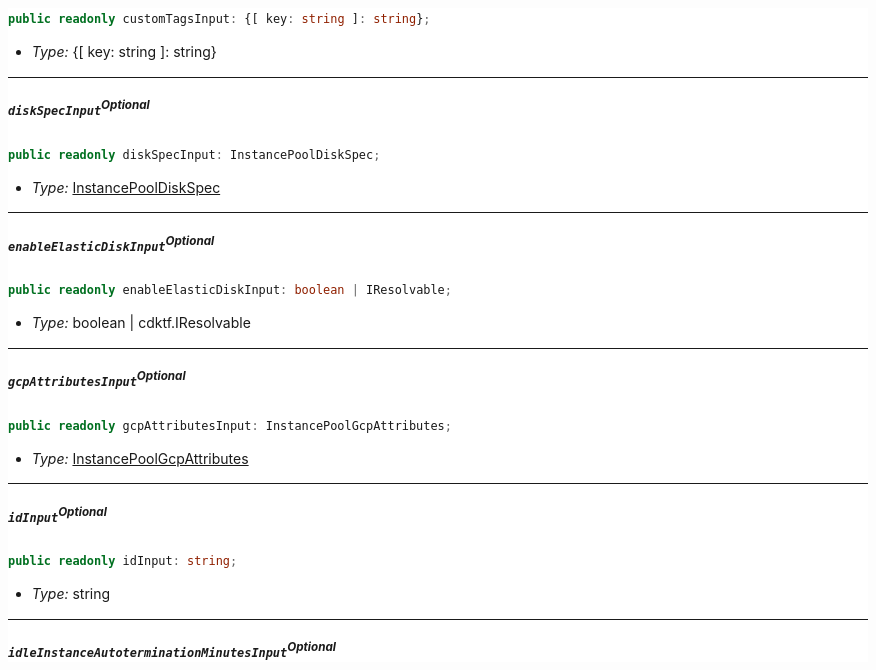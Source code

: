 ```typescript
public readonly customTagsInput: {[ key: string ]: string};
```

- *Type:* {[ key: string ]: string}

---

##### `diskSpecInput`<sup>Optional</sup> <a name="diskSpecInput" id="@cdktf/provider-databricks.instancePool.InstancePool.property.diskSpecInput"></a>

```typescript
public readonly diskSpecInput: InstancePoolDiskSpec;
```

- *Type:* <a href="#@cdktf/provider-databricks.instancePool.InstancePoolDiskSpec">InstancePoolDiskSpec</a>

---

##### `enableElasticDiskInput`<sup>Optional</sup> <a name="enableElasticDiskInput" id="@cdktf/provider-databricks.instancePool.InstancePool.property.enableElasticDiskInput"></a>

```typescript
public readonly enableElasticDiskInput: boolean | IResolvable;
```

- *Type:* boolean | cdktf.IResolvable

---

##### `gcpAttributesInput`<sup>Optional</sup> <a name="gcpAttributesInput" id="@cdktf/provider-databricks.instancePool.InstancePool.property.gcpAttributesInput"></a>

```typescript
public readonly gcpAttributesInput: InstancePoolGcpAttributes;
```

- *Type:* <a href="#@cdktf/provider-databricks.instancePool.InstancePoolGcpAttributes">InstancePoolGcpAttributes</a>

---

##### `idInput`<sup>Optional</sup> <a name="idInput" id="@cdktf/provider-databricks.instancePool.InstancePool.property.idInput"></a>

```typescript
public readonly idInput: string;
```

- *Type:* string

---

##### `idleInstanceAutoterminationMinutesInput`<sup>Optional</sup> <a name="idleInstanceAutoterminationMinutesInput" id="@cdktf/provider-databricks.instancePool.InstancePool.property.idleInstanceAutoterminationMinutesInput"></a>
